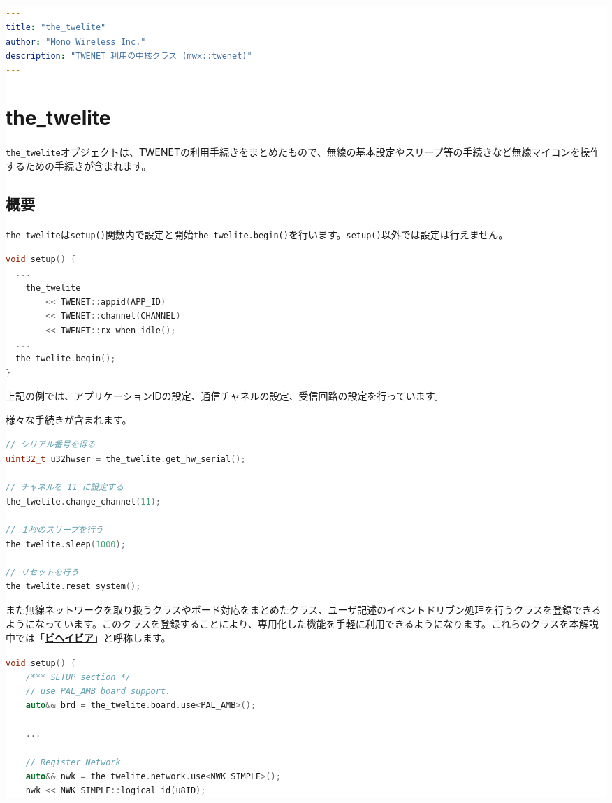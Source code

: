 ```yaml
---
title: "the_twelite"
author: "Mono Wireless Inc."
description: "TWENET 利用の中核クラス (mwx::twenet)"
---
```


# the\_twelite

`the_twelite`オブジェクトは、TWENETの利用手続きをまとめたもので、無線の基本設定やスリープ等の手続きなど無線マイコンを操作するための手続きが含まれます。



## 概要

`the_twelite`は`setup()`関数内で設定と開始`the_twelite.begin()`を行います。`setup()`以外では設定は行えません。

```cpp
void setup() {
  ...
 	the_twelite
		<< TWENET::appid(APP_ID)    
		<< TWENET::channel(CHANNEL) 
		<< TWENET::rx_when_idle();  
  ...
  the_twelite.begin();
}
```

上記の例では、アプリケーションIDの設定、通信チャネルの設定、受信回路の設定を行っています。



様々な手続きが含まれます。

```cpp
// シリアル番号を得る
uint32_t u32hwser = the_twelite.get_hw_serial();

// チャネルを 11 に設定する
the_twelite.change_channel(11);

// １秒のスリープを行う
the_twelite.sleep(1000);

// リセットを行う
the_twelite.reset_system();
```



また無線ネットワークを取り扱うクラスやボード対応をまとめたクラス、ユーザ記述のイベントドリブン処理を行うクラスを登録できるようになっています。このクラスを登録することにより、専用化した機能を手軽に利用できるようになります。これらのクラスを本解説中では「[**ビヘイビア**](../behavior/)」と呼称します。

```cpp
void setup() {
	/*** SETUP section */
	// use PAL_AMB board support.
	auto&& brd = the_twelite.board.use<PAL_AMB>();
	
	...
	
	// Register Network
	auto&& nwk = the_twelite.network.use<NWK_SIMPLE>();
	nwk << NWK_SIMPLE::logical_id(u8ID);

```
